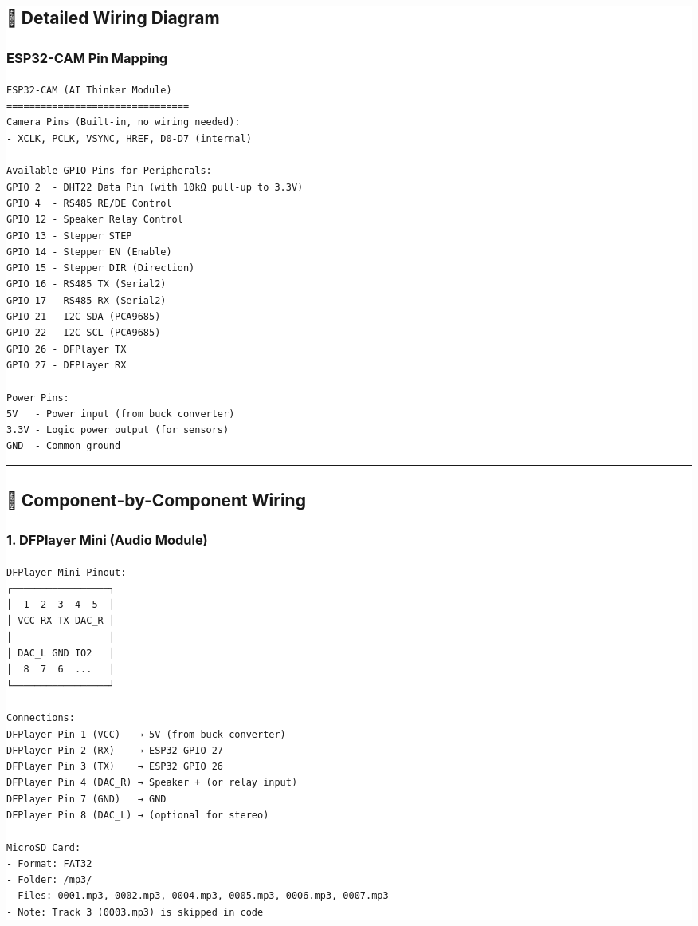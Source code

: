 ## 🔧 Detailed Wiring Diagram

### ESP32-CAM Pin Mapping

```
ESP32-CAM (AI Thinker Module)
================================
Camera Pins (Built-in, no wiring needed):
- XCLK, PCLK, VSYNC, HREF, D0-D7 (internal)

Available GPIO Pins for Peripherals:
GPIO 2  - DHT22 Data Pin (with 10kΩ pull-up to 3.3V)
GPIO 4  - RS485 RE/DE Control
GPIO 12 - Speaker Relay Control
GPIO 13 - Stepper STEP
GPIO 14 - Stepper EN (Enable)
GPIO 15 - Stepper DIR (Direction)
GPIO 16 - RS485 TX (Serial2)
GPIO 17 - RS485 RX (Serial2)
GPIO 21 - I2C SDA (PCA9685)
GPIO 22 - I2C SCL (PCA9685)
GPIO 26 - DFPlayer TX
GPIO 27 - DFPlayer RX

Power Pins:
5V   - Power input (from buck converter)
3.3V - Logic power output (for sensors)
GND  - Common ground
```

---

## 📐 Component-by-Component Wiring

### 1. DFPlayer Mini (Audio Module)

```
DFPlayer Mini Pinout:
┌─────────────────┐
│  1  2  3  4  5  │
│ VCC RX TX DAC_R │
│                 │
│ DAC_L GND IO2   │
│  8  7  6  ...   │
└─────────────────┘

Connections:
DFPlayer Pin 1 (VCC)   → 5V (from buck converter)
DFPlayer Pin 2 (RX)    → ESP32 GPIO 27
DFPlayer Pin 3 (TX)    → ESP32 GPIO 26
DFPlayer Pin 4 (DAC_R) → Speaker + (or relay input)
DFPlayer Pin 7 (GND)   → GND
DFPlayer Pin 8 (DAC_L) → (optional for stereo)

MicroSD Card:
- Format: FAT32
- Folder: /mp3/
- Files: 0001.mp3, 0002.mp3, 0004.mp3, 0005.mp3, 0006.mp3, 0007.mp3
- Note: Track 3 (0003.mp3) is skipped in code
```
